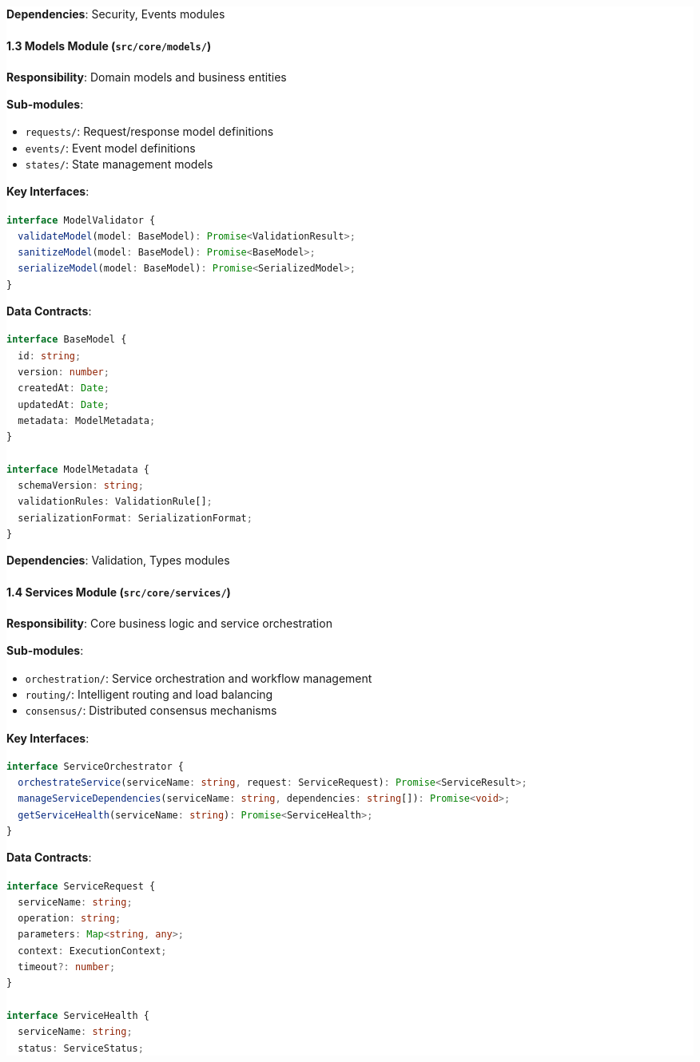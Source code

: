**Dependencies**: Security, Events modules

#### 1.3 Models Module (`src/core/models/`)
**Responsibility**: Domain models and business entities

**Sub-modules**:
- `requests/`: Request/response model definitions
- `events/`: Event model definitions
- `states/`: State management models

**Key Interfaces**:
```typescript
interface ModelValidator {
  validateModel(model: BaseModel): Promise<ValidationResult>;
  sanitizeModel(model: BaseModel): Promise<BaseModel>;
  serializeModel(model: BaseModel): Promise<SerializedModel>;
}
```

**Data Contracts**:
```typescript
interface BaseModel {
  id: string;
  version: number;
  createdAt: Date;
  updatedAt: Date;
  metadata: ModelMetadata;
}

interface ModelMetadata {
  schemaVersion: string;
  validationRules: ValidationRule[];
  serializationFormat: SerializationFormat;
}
```

**Dependencies**: Validation, Types modules

#### 1.4 Services Module (`src/core/services/`)
**Responsibility**: Core business logic and service orchestration

**Sub-modules**:
- `orchestration/`: Service orchestration and workflow management
- `routing/`: Intelligent routing and load balancing
- `consensus/`: Distributed consensus mechanisms

**Key Interfaces**:
```typescript
interface ServiceOrchestrator {
  orchestrateService(serviceName: string, request: ServiceRequest): Promise<ServiceResult>;
  manageServiceDependencies(serviceName: string, dependencies: string[]): Promise<void>;
  getServiceHealth(serviceName: string): Promise<ServiceHealth>;
}
```

**Data Contracts**:
```typescript
interface ServiceRequest {
  serviceName: string;
  operation: string;
  parameters: Map<string, any>;
  context: ExecutionContext;
  timeout?: number;
}

interface ServiceHealth {
  serviceName: string;
  status: ServiceStatus;
```